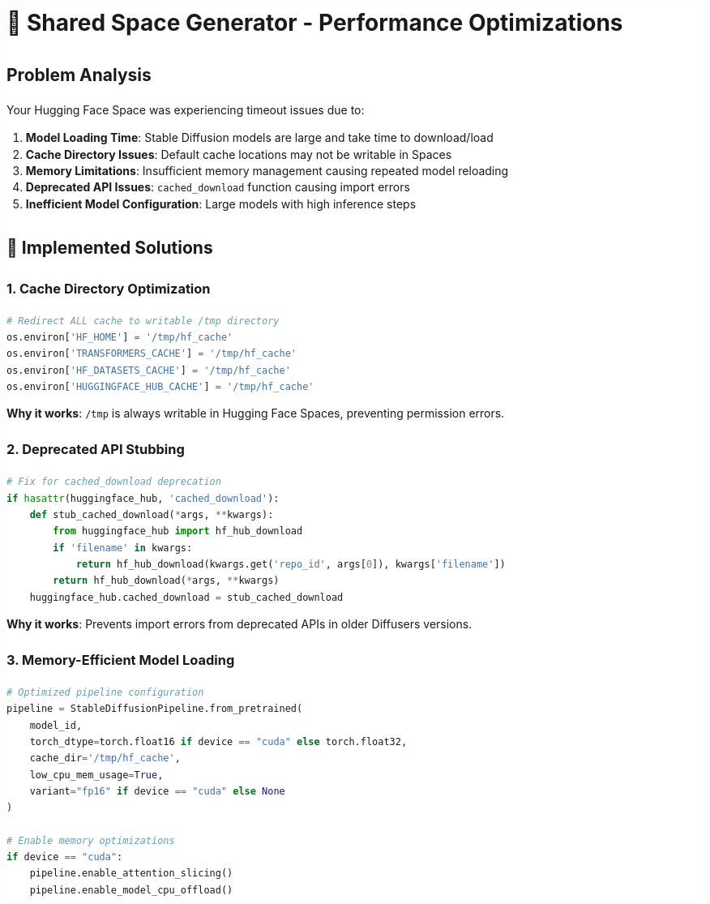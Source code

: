 # 🚀 Shared Space Generator - Performance Optimizations

## Problem Analysis

Your Hugging Face Space was experiencing timeout issues due to:

1. **Model Loading Time**: Stable Diffusion models are large and take time to download/load
2. **Cache Directory Issues**: Default cache locations may not be writable in Spaces
3. **Memory Limitations**: Insufficient memory management causing repeated model reloading
4. **Deprecated API Issues**: `cached_download` function causing import errors
5. **Inefficient Model Configuration**: Large models with high inference steps

## 🔧 Implemented Solutions

### 1. Cache Directory Optimization
```python
# Redirect ALL cache to writable /tmp directory
os.environ['HF_HOME'] = '/tmp/hf_cache'
os.environ['TRANSFORMERS_CACHE'] = '/tmp/hf_cache'
os.environ['HF_DATASETS_CACHE'] = '/tmp/hf_cache'
os.environ['HUGGINGFACE_HUB_CACHE'] = '/tmp/hf_cache'
```

**Why it works**: `/tmp` is always writable in Hugging Face Spaces, preventing permission errors.

### 2. Deprecated API Stubbing
```python
# Fix for cached_download deprecation
if hasattr(huggingface_hub, 'cached_download'):
    def stub_cached_download(*args, **kwargs):
        from huggingface_hub import hf_hub_download
        if 'filename' in kwargs:
            return hf_hub_download(kwargs.get('repo_id', args[0]), kwargs['filename'])
        return hf_hub_download(*args, **kwargs)
    huggingface_hub.cached_download = stub_cached_download
```

**Why it works**: Prevents import errors from deprecated APIs in older Diffusers versions.

### 3. Memory-Efficient Model Loading
```python
# Optimized pipeline configuration
pipeline = StableDiffusionPipeline.from_pretrained(
    model_id,
    torch_dtype=torch.float16 if device == "cuda" else torch.float32,
    cache_dir='/tmp/hf_cache',
    low_cpu_mem_usage=True,
    variant="fp16" if device == "cuda" else None
)

# Enable memory optimizations
if device == "cuda":
    pipeline.enable_attention_slicing()
    pipeline.enable_model_cpu_offload()
```
